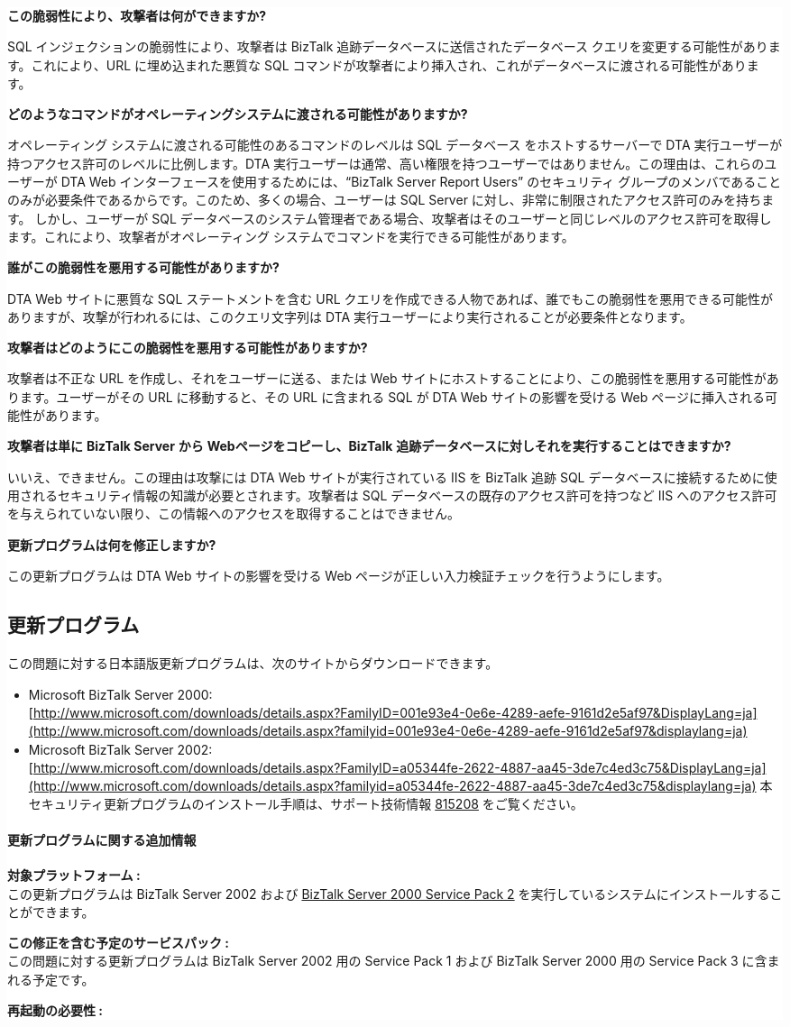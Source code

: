 **この脆弱性により、攻撃者は何ができますか?**  

SQL インジェクションの脆弱性により、攻撃者は BizTalk 追跡データベースに送信されたデータベース クエリを変更する可能性があります。これにより、URL に埋め込まれた悪質な SQL コマンドが攻撃者により挿入され、これがデータベースに渡される可能性があります。

**どのようなコマンドがオペレーティングシステムに渡される可能性がありますか?**  

オペレーティング システムに渡される可能性のあるコマンドのレベルは SQL データベース をホストするサーバーで DTA 実行ユーザーが持つアクセス許可のレベルに比例します。DTA 実行ユーザーは通常、高い権限を持つユーザーではありません。この理由は、これらのユーザーが DTA Web インターフェースを使用するためには、“BizTalk Server Report Users” のセキュリティ グループのメンバであることのみが必要条件であるからです。このため、多くの場合、ユーザーは SQL Server に対し、非常に制限されたアクセス許可のみを持ちます。
しかし、ユーザーが SQL データベースのシステム管理者である場合、攻撃者はそのユーザーと同じレベルのアクセス許可を取得します。これにより、攻撃者がオペレーティング システムでコマンドを実行できる可能性があります。

**誰がこの脆弱性を悪用する可能性がありますか?**  

DTA Web サイトに悪質な SQL ステートメントを含む URL クエリを作成できる人物であれば、誰でもこの脆弱性を悪用できる可能性がありますが、攻撃が行われるには、このクエリ文字列は DTA 実行ユーザーにより実行されることが必要条件となります。

**攻撃者はどのようにこの脆弱性を悪用する可能性がありますか?**  

攻撃者は不正な URL を作成し、それをユーザーに送る、または Web サイトにホストすることにより、この脆弱性を悪用する可能性があります。ユーザーがその URL に移動すると、その URL に含まれる SQL が DTA Web サイトの影響を受ける Web ページに挿入される可能性があります。

**攻撃者は単に** **BizTalk Server** **から** **Webページをコピーし、BizTalk** **追跡データベースに対しそれを実行することはできますか?**  

いいえ、できません。この理由は攻撃には DTA Web サイトが実行されている IIS を BizTalk 追跡 SQL データベースに接続するために使用されるセキュリティ情報の知識が必要とされます。攻撃者は SQL データベースの既存のアクセス許可を持つなど IIS へのアクセス許可を与えられていない限り、この情報へのアクセスを取得することはできません。

**更新プログラムは何を修正しますか?**  

この更新プログラムは DTA Web サイトの影響を受ける Web ページが正しい入力検証チェックを行うようにします。

更新プログラム
--------------

<span></span>
この問題に対する日本語版更新プログラムは、次のサイトからダウンロードできます。

-   Microsoft BizTalk Server 2000:  
    [http://www.microsoft.com/downloads/details.aspx?FamilyID=001e93e4-0e6e-4289-aefe-9161d2e5af97&DisplayLang=ja](http://www.microsoft.com/downloads/details.aspx?familyid=001e93e4-0e6e-4289-aefe-9161d2e5af97&displaylang=ja)
-   Microsoft BizTalk Server 2002:  
    [http://www.microsoft.com/downloads/details.aspx?FamilyID=a05344fe-2622-4887-aa45-3de7c4ed3c75&DisplayLang=ja](http://www.microsoft.com/downloads/details.aspx?familyid=a05344fe-2622-4887-aa45-3de7c4ed3c75&displaylang=ja)
    本セキュリティ更新プログラムのインストール手順は、サポート技術情報 [815208](http://support.microsoft.com/kb/815208) をご覧ください。

#### 更新プログラムに関する追加情報

**対象プラットフォーム :**  
この更新プログラムは BizTalk Server 2002 および [BizTalk Server 2000 Service Pack 2](http://www.microsoft.com/japan/biztalk/) を実行しているシステムにインストールすることができます。

**この修正を含む予定のサービスパック :**  
この問題に対する更新プログラムは BizTalk Server 2002 用の Service Pack 1 および BizTalk Server 2000 用の Service Pack 3 に含まれる予定です。

**再起動の必要性 :**  
